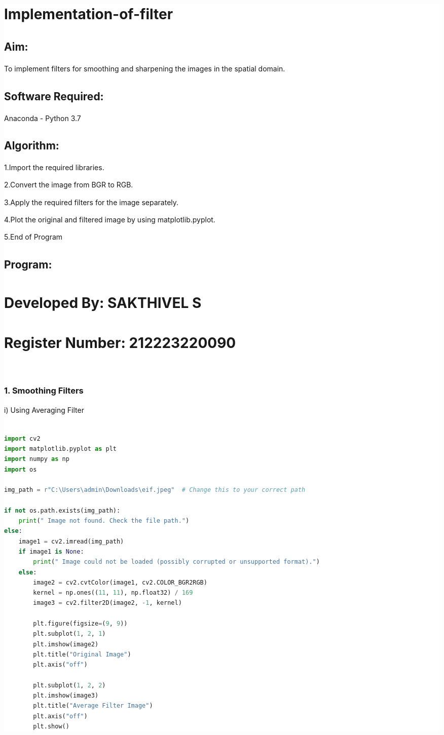# Implementation-of-filter
## Aim:
To implement filters for smoothing and sharpening the images in the spatial domain.

## Software Required:
Anaconda - Python 3.7

## Algorithm:

1.Import the required libraries.

2.Convert the image from BGR to RGB.

3.Apply the required filters for the image separately.

4.Plot the original and filtered image by using matplotlib.pyplot.

5.End of Program

## Program:
# Developed By: SAKTHIVEL S
# Register Number: 212223220090
</br>

### 1. Smoothing Filters

i) Using Averaging Filter
```Python

import cv2
import matplotlib.pyplot as plt
import numpy as np
import os

img_path = r"C:\Users\admin\Downloads\eif.jpeg"  # Change this to your correct path

if not os.path.exists(img_path):
    print(" Image not found. Check the file path.")
else:
    image1 = cv2.imread(img_path)
    if image1 is None:
        print(" Image could not be loaded (possibly corrupted or unsupported format).")
    else:
        image2 = cv2.cvtColor(image1, cv2.COLOR_BGR2RGB)
        kernel = np.ones((11, 11), np.float32) / 169
        image3 = cv2.filter2D(image2, -1, kernel)

        plt.figure(figsize=(9, 9))
        plt.subplot(1, 2, 1)
        plt.imshow(image2)
        plt.title("Original Image")
        plt.axis("off")

        plt.subplot(1, 2, 2)
        plt.imshow(image3)
        plt.title("Average Filter Image")
        plt.axis("off")
        plt.show()
```
